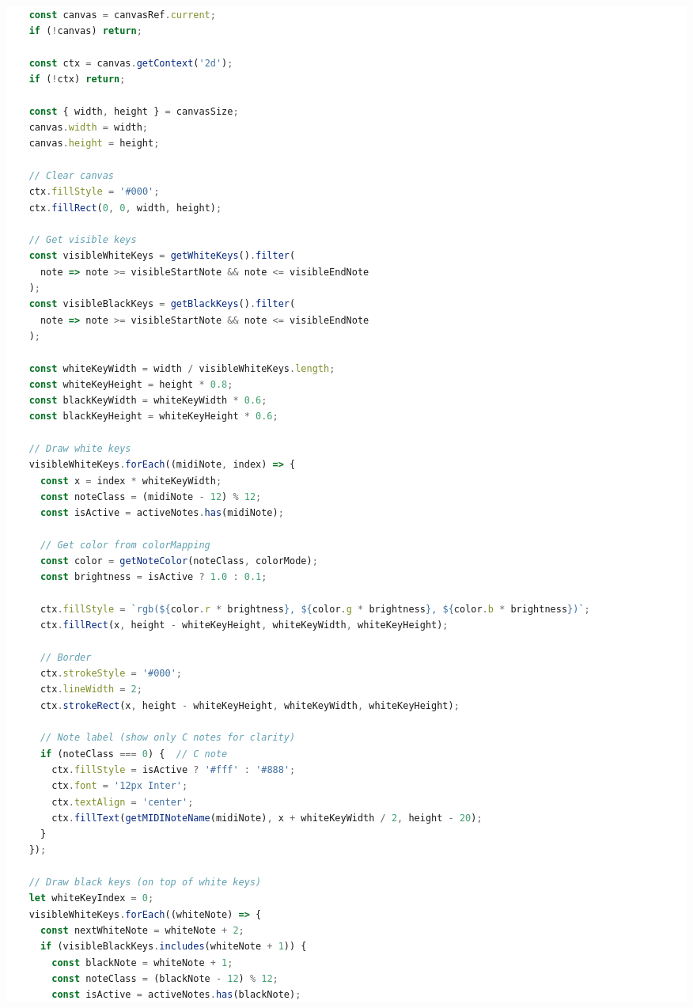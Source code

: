 ```typescript
    const canvas = canvasRef.current;
    if (!canvas) return;

    const ctx = canvas.getContext('2d');
    if (!ctx) return;

    const { width, height } = canvasSize;
    canvas.width = width;
    canvas.height = height;

    // Clear canvas
    ctx.fillStyle = '#000';
    ctx.fillRect(0, 0, width, height);

    // Get visible keys
    const visibleWhiteKeys = getWhiteKeys().filter(
      note => note >= visibleStartNote && note <= visibleEndNote
    );
    const visibleBlackKeys = getBlackKeys().filter(
      note => note >= visibleStartNote && note <= visibleEndNote
    );

    const whiteKeyWidth = width / visibleWhiteKeys.length;
    const whiteKeyHeight = height * 0.8;
    const blackKeyWidth = whiteKeyWidth * 0.6;
    const blackKeyHeight = whiteKeyHeight * 0.6;

    // Draw white keys
    visibleWhiteKeys.forEach((midiNote, index) => {
      const x = index * whiteKeyWidth;
      const noteClass = (midiNote - 12) % 12;
      const isActive = activeNotes.has(midiNote);

      // Get color from colorMapping
      const color = getNoteColor(noteClass, colorMode);
      const brightness = isActive ? 1.0 : 0.1;

      ctx.fillStyle = `rgb(${color.r * brightness}, ${color.g * brightness}, ${color.b * brightness})`;
      ctx.fillRect(x, height - whiteKeyHeight, whiteKeyWidth, whiteKeyHeight);

      // Border
      ctx.strokeStyle = '#000';
      ctx.lineWidth = 2;
      ctx.strokeRect(x, height - whiteKeyHeight, whiteKeyWidth, whiteKeyHeight);

      // Note label (show only C notes for clarity)
      if (noteClass === 0) {  // C note
        ctx.fillStyle = isActive ? '#fff' : '#888';
        ctx.font = '12px Inter';
        ctx.textAlign = 'center';
        ctx.fillText(getMIDINoteName(midiNote), x + whiteKeyWidth / 2, height - 20);
      }
    });

    // Draw black keys (on top of white keys)
    let whiteKeyIndex = 0;
    visibleWhiteKeys.forEach((whiteNote) => {
      const nextWhiteNote = whiteNote + 2;
      if (visibleBlackKeys.includes(whiteNote + 1)) {
        const blackNote = whiteNote + 1;
        const noteClass = (blackNote - 12) % 12;
        const isActive = activeNotes.has(blackNote);
```